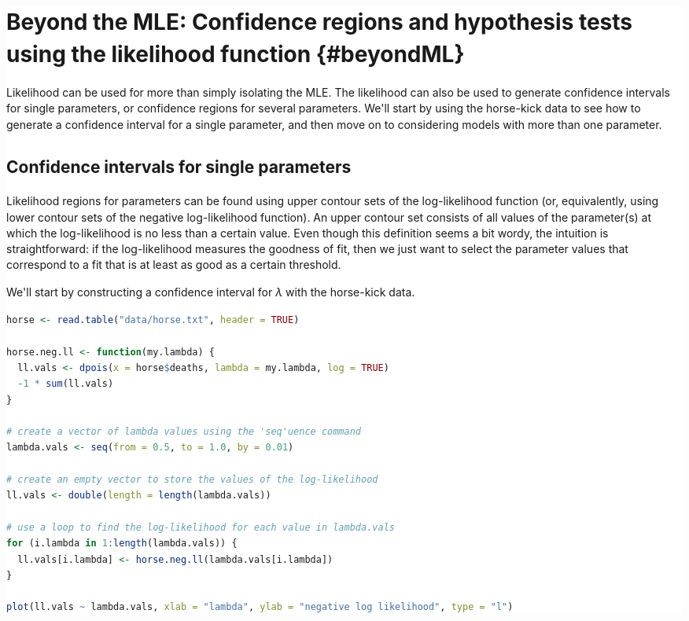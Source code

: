 # Beyond the MLE: Confidence regions and hypothesis tests using the likelihood function {#beyondML}

Likelihood can be used for more than simply isolating the MLE.  The likelihood can also be used to generate confidence intervals for single parameters, or confidence regions for several parameters.  We'll start by using the horse-kick data to see how to generate a confidence interval for a single parameter, and then move on to considering models with more than one parameter.

## Confidence intervals for single parameters

Likelihood regions for parameters can be found using upper contour sets of the log-likelihood function (or, equivalently, using lower contour sets of the negative log-likelihood function).  An upper contour set consists of all values of the parameter(s) at which the log-likelihood is no less than a certain value.  Even though this definition seems a bit wordy, the intuition is straightforward: if the log-likelihood measures the goodness of fit, then we just want to select the parameter values that correspond to a fit that is at least as good as a certain threshold.  

We'll start by constructing a confidence interval for $\lambda$ with the horse-kick data.


``` r
horse <- read.table("data/horse.txt", header = TRUE)

horse.neg.ll <- function(my.lambda) {
  ll.vals <- dpois(x = horse$deaths, lambda = my.lambda, log = TRUE)
  -1 * sum(ll.vals) 
}

# create a vector of lambda values using the 'seq'uence command
lambda.vals <- seq(from = 0.5, to = 1.0, by = 0.01)

# create an empty vector to store the values of the log-likelihood
ll.vals <- double(length = length(lambda.vals))

# use a loop to find the log-likelihood for each value in lambda.vals
for (i.lambda in 1:length(lambda.vals)) {
  ll.vals[i.lambda] <- horse.neg.ll(lambda.vals[i.lambda])
}

plot(ll.vals ~ lambda.vals, xlab = "lambda", ylab = "negative log likelihood", type = "l")
```
